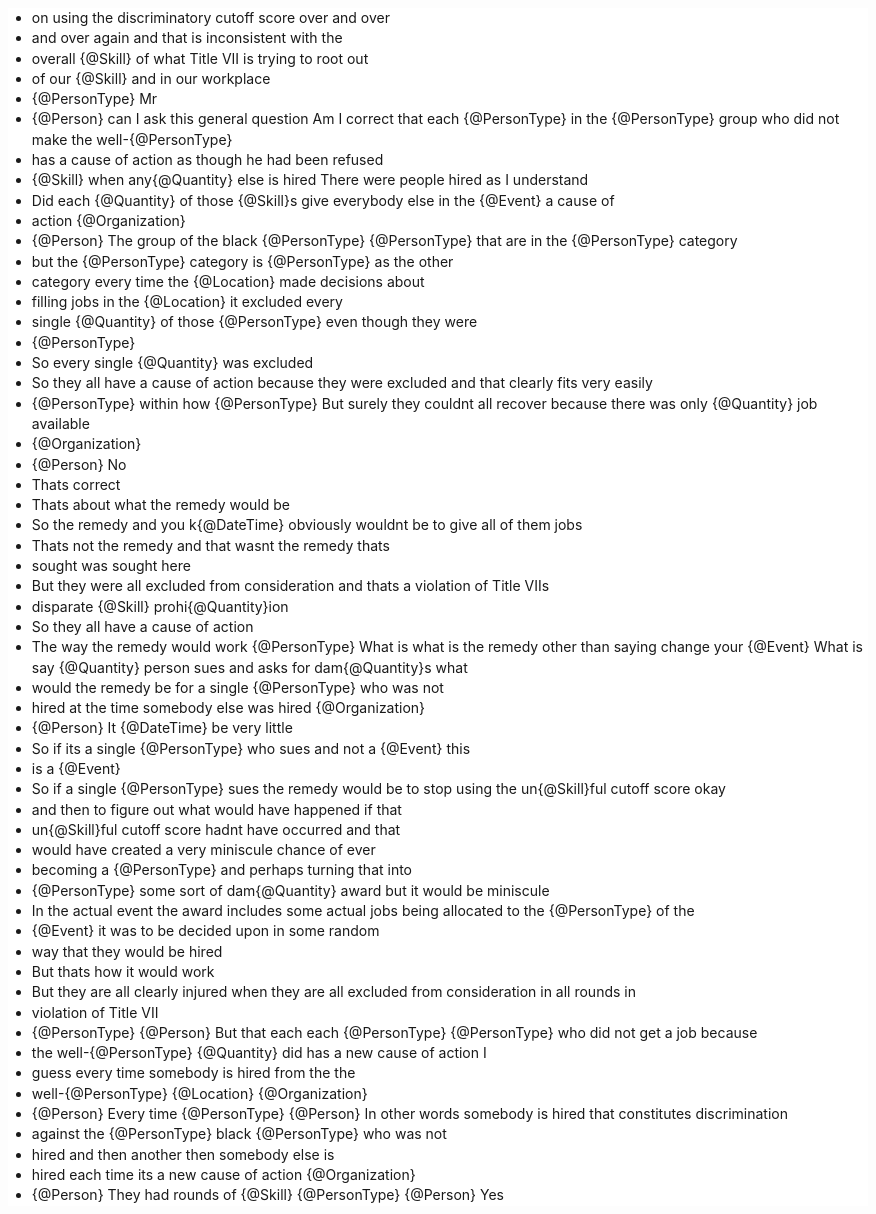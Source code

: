 - on using the discriminatory cutoff score over and over
- and over again and that is inconsistent with the
- overall {@Skill} of what Title VII is trying to root out
- of our {@Skill} and in our workplace
- {@PersonType} Mr
- {@Person} can I ask this general question Am I correct that each {@PersonType} in the {@PersonType} group who did not make the well-{@PersonType}
- has a cause of action as though he had been refused
- {@Skill} when any{@Quantity} else is hired There were  people hired as I understand
- Did each {@Quantity} of those {@Skill}s give everybody else in the {@Event} a cause of
- action {@Organization}
- {@Person} The group of the black {@PersonType} {@PersonType} that are in the {@PersonType} category
- but the {@PersonType} category is {@PersonType} as the other
- category  every time the {@Location} made decisions about
- filling jobs in the {@Location} it excluded every
- single {@Quantity} of those {@PersonType} even though they were
- {@PersonType}
- So every single {@Quantity} was excluded
- So they all have a cause of action because they were excluded and that clearly fits very easily
- {@PersonType} within how {@PersonType} But surely they couldnt all recover because there was only {@Quantity} job available
- {@Organization}
- {@Person} No
- Thats correct
- Thats about what the remedy would be
- So the remedy and  you k{@DateTime} obviously wouldnt be to give all of them jobs
- Thats not the remedy and that wasnt the remedy thats
- sought  was sought here
- But they were all excluded from consideration and thats a violation of Title VIIs
- disparate {@Skill} prohi{@Quantity}ion
- So they all have a cause of action
- The way the remedy would work {@PersonType} What is  what is the remedy other than saying change your {@Event} What is  say {@Quantity} person sues and asks for dam{@Quantity}s what
- would the remedy be for a single {@PersonType} who was not
- hired at the time somebody else was hired {@Organization}
- {@Person} It {@DateTime} be very little
- So if its a single {@PersonType} who sues and not a {@Event}  this
- is a {@Event}
- So if a single {@PersonType} sues the remedy would be to stop using the un{@Skill}ful cutoff score okay
- and then to figure out what would have happened if that
- un{@Skill}ful cutoff score hadnt have occurred and that
- would have created a very miniscule chance of ever
- becoming a {@PersonType} and perhaps turning that into
- {@PersonType} some sort of dam{@Quantity} award but it would be miniscule
- In the actual event the award includes some actual jobs being allocated to the  {@PersonType} of the
- {@Event}  it was   to be decided upon in some random
- way that they would be hired
- But thats how it would work
- But they are all clearly injured when they are all excluded from consideration in all  rounds in
- violation of Title VII
- {@PersonType} {@Person} But that  each each {@PersonType} {@PersonType} who did not get a job because
- the well-{@PersonType} {@Quantity} did has a new cause of action I
- guess every time somebody is hired from the  the
- well-{@PersonType} {@Location} {@Organization}
- {@Person} Every time {@PersonType} {@Person} In other words somebody is hired that constitutes discrimination
- against the {@PersonType} black {@PersonType} who was not
- hired and then another  then somebody else is
- hired  each time its a new cause of action {@Organization}
- {@Person} They had  rounds of {@Skill} {@PersonType} {@Person} Yes